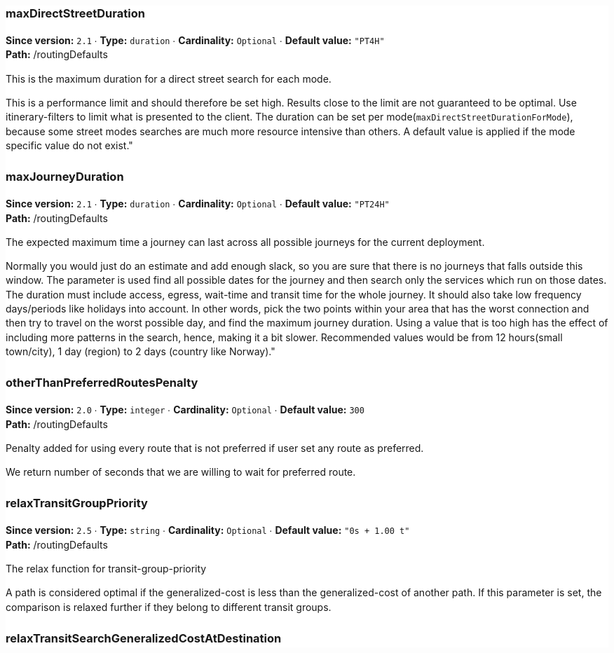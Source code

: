 <h3 id="rd_maxDirectStreetDuration">maxDirectStreetDuration</h3>

**Since version:** `2.1` ∙ **Type:** `duration` ∙ **Cardinality:** `Optional` ∙ **Default value:** `"PT4H"`   
**Path:** /routingDefaults 

This is the maximum duration for a direct street search for each mode.

This is a performance limit and should therefore be set high. Results close to the limit are not
guaranteed to be optimal. Use itinerary-filters to limit what is presented to the client. The
duration can be set per mode(`maxDirectStreetDurationForMode`), because some street modes searches
are much more resource intensive than others. A default value is applied if the mode specific value
do not exist."


<h3 id="rd_maxJourneyDuration">maxJourneyDuration</h3>

**Since version:** `2.1` ∙ **Type:** `duration` ∙ **Cardinality:** `Optional` ∙ **Default value:** `"PT24H"`   
**Path:** /routingDefaults 

The expected maximum time a journey can last across all possible journeys for the current deployment.

Normally you would just do an estimate and add enough slack, so you are sure that there is no
journeys that falls outside this window. The parameter is used find all possible dates for the
journey and then search only the services which run on those dates. The duration must include
access, egress, wait-time and transit time for the whole journey. It should also take low frequency
days/periods like holidays into account. In other words, pick the two points within your area that
has the worst connection and then try to travel on the worst possible day, and find the maximum
journey duration. Using a value that is too high has the effect of including more patterns in the
search, hence, making it a bit slower. Recommended values would be from 12 hours(small town/city),
1 day (region) to 2 days (country like Norway)."


<h3 id="rd_otherThanPreferredRoutesPenalty">otherThanPreferredRoutesPenalty</h3>

**Since version:** `2.0` ∙ **Type:** `integer` ∙ **Cardinality:** `Optional` ∙ **Default value:** `300`   
**Path:** /routingDefaults 

Penalty added for using every route that is not preferred if user set any route as preferred.

We return number of seconds that we are willing to wait for preferred route.

<h3 id="rd_relaxTransitGroupPriority">relaxTransitGroupPriority</h3>

**Since version:** `2.5` ∙ **Type:** `string` ∙ **Cardinality:** `Optional` ∙ **Default value:** `"0s + 1.00 t"`   
**Path:** /routingDefaults 

The relax function for transit-group-priority

A path is considered optimal if the generalized-cost is less than the generalized-cost of
another path. If this parameter is set, the comparison is relaxed further if they belong
to different transit groups.


<h3 id="rd_relaxTransitSearchGeneralizedCostAtDestination">relaxTransitSearchGeneralizedCostAtDestination</h3>
